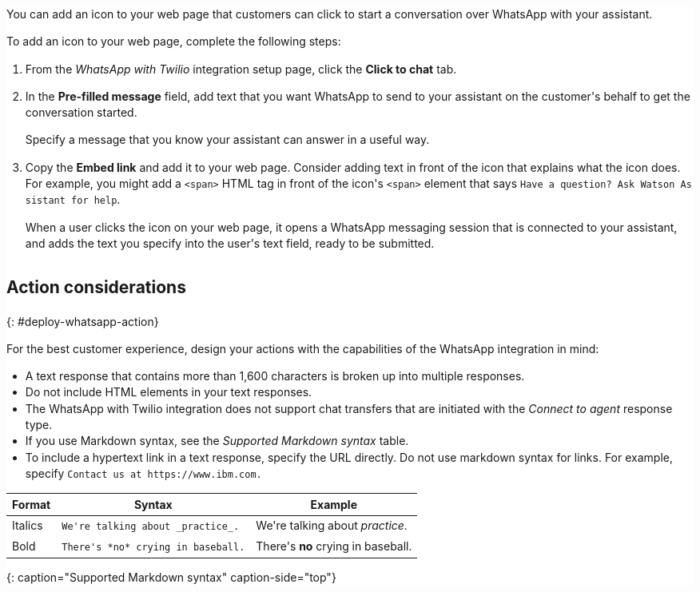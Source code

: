 You can add an icon to your web page that customers can click to start a conversation over WhatsApp with your assistant.

To add an icon to your web page, complete the following steps:

1.  From the *WhatsApp with Twilio* integration setup page, click the **Click to chat** tab.

1.  In the **Pre-filled message** field, add text that you want WhatsApp to send to your assistant on the customer's behalf to get the conversation started.

    Specify a message that you know your assistant can answer in a useful way.

1.  Copy the **Embed link** and add it to your web page. Consider adding text in front of the icon that explains what the icon does. For example, you might add a `<span>` HTML tag in front of the icon's `<span>` element that says `Have a question? Ask Watson Assistant for help`.

    When a user clicks the icon on your web page, it opens a WhatsApp messaging session that is connected to your assistant, and adds the text you specify into the user's text field, ready to be submitted.

## Action considerations
{: #deploy-whatsapp-action}

For the best customer experience, design your actions with the capabilities of the WhatsApp integration in mind:

- A text response that contains more than 1,600 characters is broken up into multiple responses.
- Do not include HTML elements in your text responses.
- The WhatsApp with Twilio integration does not support chat transfers that are initiated with the *Connect to agent* response type.
- If you use Markdown syntax, see the *Supported Markdown syntax* table.
- To include a hypertext link in a text response, specify the URL directly. Do not use markdown syntax for links. For example, specify `Contact us at https://www.ibm.com.`

| Format | Syntax | Example |
|------------|--------|---------|
| Italics | `We're talking about _practice_.` | We're talking about *practice*. |
| Bold | `There's *no* crying in baseball.` | There's **no** crying in baseball. |
{: caption="Supported Markdown syntax" caption-side="top"}


